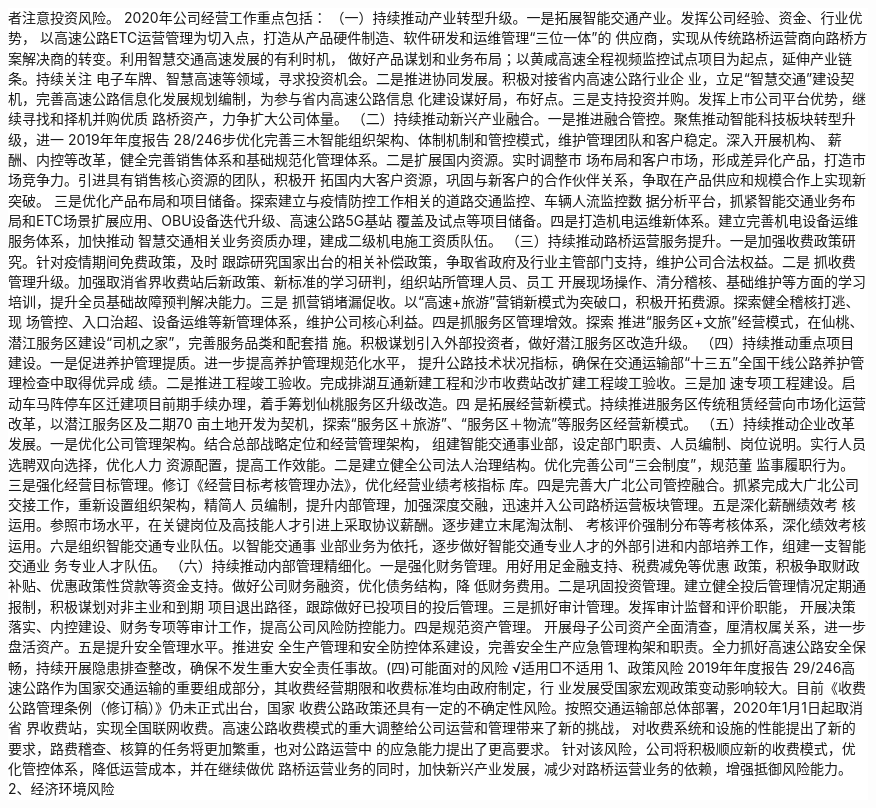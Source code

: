 者注意投资风险。
2020年公司经营工作重点包括：
（一）持续推动产业转型升级。一是拓展智能交通产业。发挥公司经验、资金、行业优势，
以高速公路ETC运营管理为切入点，打造从产品硬件制造、软件研发和运维管理“三位一体”的
供应商，实现从传统路桥运营商向路桥方案解决商的转变。利用智慧交通高速发展的有利时机，
做好产品谋划和业务布局；以黄咸高速全程视频监控试点项目为起点，延伸产业链条。持续关注
电子车牌、智慧高速等领域，寻求投资机会。二是推进协同发展。积极对接省内高速公路行业企
业，立足“智慧交通”建设契机，完善高速公路信息化发展规划编制，为参与省内高速公路信息
化建设谋好局，布好点。三是支持投资并购。发挥上市公司平台优势，继续寻找和择机并购优质
路桥资产，力争扩大公司体量。
（二）持续推动新兴产业融合。一是推进融合管控。聚焦推动智能科技板块转型升级，进一
2019年年度报告
28/246步优化完善三木智能组织架构、体制机制和管控模式，维护管理团队和客户稳定。深入开展机构、
薪酬、内控等改革，健全完善销售体系和基础规范化管理体系。二是扩展国内资源。实时调整市
场布局和客户市场，形成差异化产品，打造市场竞争力。引进具有销售核心资源的团队，积极开
拓国内大客户资源，巩固与新客户的合作伙伴关系，争取在产品供应和规模合作上实现新突破。
三是优化产品布局和项目储备。探索建立与疫情防控工作相关的道路交通监控、车辆人流监控数
据分析平台，抓紧智能交通业务布局和ETC场景扩展应用、OBU设备迭代升级、高速公路5G基站
覆盖及试点等项目储备。四是打造机电运维新体系。建立完善机电设备运维服务体系，加快推动
智慧交通相关业务资质办理，建成二级机电施工资质队伍。
（三）持续推动路桥运营服务提升。一是加强收费政策研究。针对疫情期间免费政策，及时
跟踪研究国家出台的相关补偿政策，争取省政府及行业主管部门支持，维护公司合法权益。二是
抓收费管理升级。加强取消省界收费站后新政策、新标准的学习研判，组织站所管理人员、员工
开展现场操作、清分稽核、基础维护等方面的学习培训，提升全员基础故障预判解决能力。三是
抓营销堵漏促收。以“高速+旅游”营销新模式为突破口，积极开拓费源。探索健全稽核打逃、现
场管控、入口治超、设备运维等新管理体系，维护公司核心利益。四是抓服务区管理增效。探索
推进“服务区+文旅”经营模式，在仙桃、潜江服务区建设“司机之家”，完善服务品类和配套措
施。积极谋划引入外部投资者，做好潜江服务区改造升级。
（四）持续推动重点项目建设。一是促进养护管理提质。进一步提高养护管理规范化水平，
提升公路技术状况指标，确保在交通运输部“十三五”全国干线公路养护管理检查中取得优异成
绩。二是推进工程竣工验收。完成排湖互通新建工程和沙市收费站改扩建工程竣工验收。三是加
速专项工程建设。启动车马阵停车区迁建项目前期手续办理，着手筹划仙桃服务区升级改造。四
是拓展经营新模式。持续推进服务区传统租赁经营向市场化运营改革，以潜江服务区及二期70
亩土地开发为契机，探索“服务区＋旅游”、“服务区＋物流”等服务区经营新模式。
（五）持续推动企业改革发展。一是优化公司管理架构。结合总部战略定位和经营管理架构，
组建智能交通事业部，设定部门职责、人员编制、岗位说明。实行人员选聘双向选择，优化人力
资源配置，提高工作效能。二是建立健全公司法人治理结构。优化完善公司“三会制度”，规范董
监事履职行为。三是强化经营目标管理。修订《经营目标考核管理办法》，优化经营业绩考核指标
库。四是完善大广北公司管控融合。抓紧完成大广北公司交接工作，重新设置组织架构，精简人
员编制，提升内部管理，加强深度交融，迅速并入公司路桥运营板块管理。五是深化薪酬绩效考
核运用。参照市场水平，在关键岗位及高技能人才引进上采取协议薪酬。逐步建立末尾淘汰制、
考核评价强制分布等考核体系，深化绩效考核运用。六是组织智能交通专业队伍。以智能交通事
业部业务为依托，逐步做好智能交通专业人才的外部引进和内部培养工作，组建一支智能交通业
务专业人才队伍。
（六）持续推动内部管理精细化。一是强化财务管理。用好用足金融支持、税费减免等优惠
政策，积极争取财政补贴、优惠政策性贷款等资金支持。做好公司财务融资，优化债务结构，降
低财务费用。二是巩固投资管理。建立健全投后管理情况定期通报制，积极谋划对非主业和到期
项目退出路径，跟踪做好已投项目的投后管理。三是抓好审计管理。发挥审计监督和评价职能，
开展决策落实、内控建设、财务专项等审计工作，提高公司风险防控能力。四是规范资产管理。
开展母子公司资产全面清查，厘清权属关系，进一步盘活资产。五是提升安全管理水平。推进安
全生产管理和安全防控体系建设，完善安全生产应急管理构架和职责。全力抓好高速公路安全保
畅，持续开展隐患排查整改，确保不发生重大安全责任事故。(四)可能面对的风险
√适用□不适用
1、政策风险
2019年年度报告
29/246高速公路作为国家交通运输的重要组成部分，其收费经营期限和收费标准均由政府制定，行
业发展受国家宏观政策变动影响较大。目前《收费公路管理条例（修订稿）》仍未正式出台，国家
收费公路政策还具有一定的不确定性风险。按照交通运输部总体部署，2020年1月1日起取消省
界收费站，实现全国联网收费。高速公路收费模式的重大调整给公司运营和管理带来了新的挑战，
对收费系统和设施的性能提出了新的要求，路费稽查、核算的任务将更加繁重，也对公路运营中
的应急能力提出了更高要求。
针对该风险，公司将积极顺应新的收费模式，优化管控体系，降低运营成本，并在继续做优
路桥运营业务的同时，加快新兴产业发展，减少对路桥运营业务的依赖，增强抵御风险能力。
2、经济环境风险